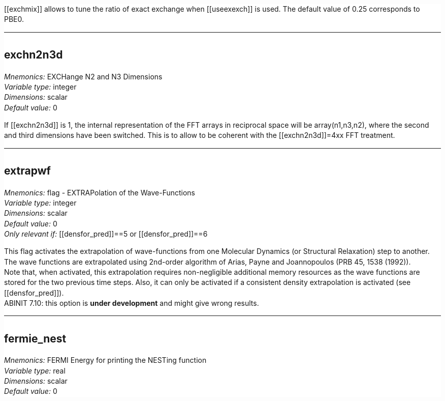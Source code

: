 

[[exchmix]] allows to tune the ratio of exact exchange when [[useexexch]] is
used. The default value of 0.25 corresponds to PBE0.


* * *

## **exchn2n3d** 


*Mnemonics:* EXCHange N2 and N3 Dimensions  
*Variable type:* integer  
*Dimensions:* scalar  
*Default value:* 0  



If [[exchn2n3d]] is 1, the internal representation of the FFT arrays in
reciprocal space will be array(n1,n3,n2), where the second and third
dimensions have been switched. This is to allow to be coherent with the
[[exchn2n3d]]=4xx FFT treatment.


* * *

## **extrapwf** 


*Mnemonics:* flag - EXTRAPolation of the Wave-Functions  
*Variable type:* integer  
*Dimensions:* scalar  
*Default value:* 0  
*Only relevant if:* [[densfor_pred]]==5 or [[densfor_pred]]==6  



This flag activates the extrapolation of wave-functions from one Molecular
Dynamics (or Structural Relaxation) step to another. The wave functions are
extrapolated using 2nd-order algorithm of Arias, Payne and Joannopoulos (PRB
45, 1538 (1992)).  
Note that, when activated, this extrapolation requires non-negligible
additional memory resources as the wave functions are stored for the two
previous time steps. Also, it can only be activated if a consistent density
extrapolation is activated (see [[densfor_pred]]).  
ABINIT 7.10: this option is **under development** and might give wrong
results.


* * *

## **fermie_nest** 


*Mnemonics:* FERMI Energy for printing the NESTing function  
*Variable type:* real  
*Dimensions:* scalar  
*Default value:* 0  
